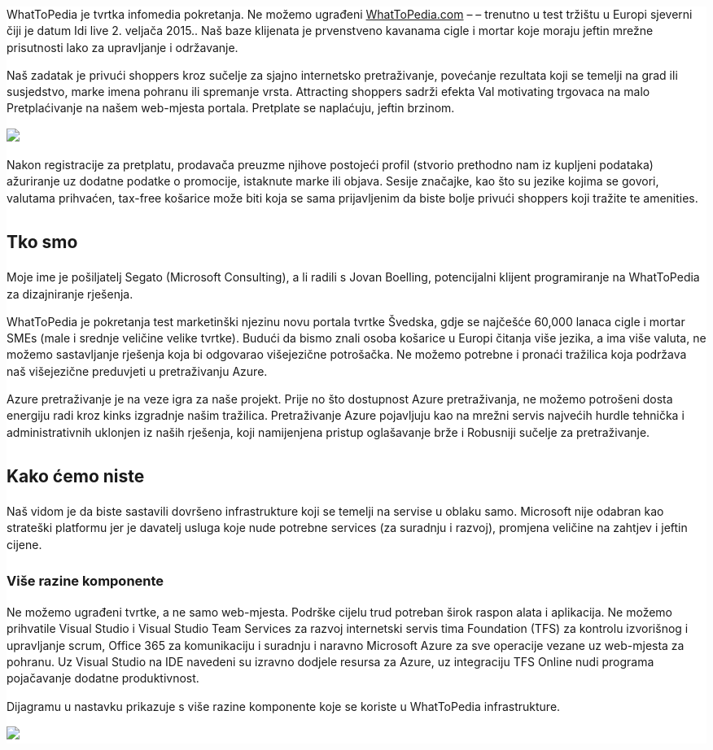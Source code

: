 WhatToPedia je tvrtka infomedia pokretanja. Ne možemo ugrađeni [WhatToPedia.com](http://whattopedia.com/) – – trenutno u test tržištu u Europi sjeverni čiji je datum Idi live 2. veljača 2015.. Naš baze klijenata je prvenstveno kavanama cigle i mortar koje moraju jeftin mrežne prisutnosti lako za upravljanje i održavanje.

Naš zadatak je privući shoppers kroz sučelje za sjajno internetsko pretraživanje, povećanje rezultata koji se temelji na grad ili susjedstvo, marke imena pohranu ili spremanje vrsta. Attracting shoppers sadrži efekta Val motivating trgovaca na malo Pretplaćivanje na našem web-mjesta portala. Pretplate se naplaćuju, jeftin brzinom.

 ![][7] 

Nakon registracije za pretplatu, prodavača preuzme njihove postojeći profil (stvorio prethodno nam iz kupljeni podataka) ažuriranje uz dodatne podatke o promocije, istaknute marke ili objava. Sesije značajke, kao što su jezike kojima se govori, valutama prihvaćen, tax-free košarice može biti koja se sama prijavljenim da biste bolje privući shoppers koji tražite te amenities.

## <a name="who-we-are"></a>Tko smo

Moje ime je pošiljatelj Segato (Microsoft Consulting), a li radili s Jovan Boelling, potencijalni klijent programiranje na WhatToPedia za dizajniranje rješenja. 

WhatToPedia je pokretanja test marketinški njezinu novu portala tvrtke Švedska, gdje se najčešće 60,000 lanaca cigle i mortar SMEs (male i srednje veličine velike tvrtke). Budući da bismo znali osoba košarice u Europi čitanja više jezika, a ima više valuta, ne možemo sastavljanje rješenja koja bi odgovarao višejezične potrošačka. Ne možemo potrebne i pronaći tražilica koja podržava naš višejezične preduvjeti u pretraživanju Azure.

Azure pretraživanje je na veze igra za naše projekt. Prije no što dostupnost Azure pretraživanja, ne možemo potrošeni dosta energiju radi kroz kinks izgradnje našim tražilica. Pretraživanje Azure pojavljuju kao na mrežni servis najvećih hurdle tehnička i administrativnih uklonjen iz naših rješenja, koji namijenjena pristup oglašavanje brže i Robusniji sučelje za pretraživanje.  

## <a name="how-we-did-it"></a>Kako ćemo niste

Naš vidom je da biste sastavili dovršeno infrastrukture koji se temelji na servise u oblaku samo. Microsoft nije odabran kao strateški platformu jer je davatelj usluga koje nude potrebne services (za suradnju i razvoj), promjena veličine na zahtjev i jeftin cijene.
 
### <a name="high-level-components"></a>Više razine komponente

Ne možemo ugrađeni tvrtke, a ne samo web-mjesta. Podrške cijelu trud potreban širok raspon alata i aplikacija. Ne možemo prihvatile Visual Studio i Visual Studio Team Services za razvoj internetski servis tima Foundation (TFS) za kontrolu izvorišnog i upravljanje scrum, Office 365 za komunikaciju i suradnju i naravno Microsoft Azure za sve operacije vezane uz web-mjesta za pohranu. Uz Visual Studio na IDE navedeni su izravno dodjele resursa za Azure, uz integraciju TFS Online nudi programa pojačavanje dodatne produktivnost.

Dijagramu u nastavku prikazuje s više razine komponente koje se koriste u WhatToPedia infrastrukture.

   ![][8]


[Subheading 1]: #subheading-1
[Subheading 2]: #subheading-2
[Subheading 3]: #subheading-3
[Subheading 4]: #subheading-4
[Subheading 5]: #subheading-5
[Next steps]: #next-steps
[6]: ./media/search-dev-case-study-whattopedia/lightbulb.png
[7]: ./media/search-dev-case-study-whattopedia/WhatToPedia-Search-Bageri.png
[8]: ./media/search-dev-case-study-whattopedia/WhatToPedia-Stack.png
[9]: ./media/search-dev-case-study-whattopedia/WhatToPedia-Archicture.png
[Link 1 to another azure.microsoft.com documentation topic]: ../virtual-machines-windows-hero-tutorial.md
[Link 2 to another azure.microsoft.com documentation topic]: ../web-sites-custom-domain-name.md
[Link 3 to another azure.microsoft.com documentation topic]: ../storage-whatis-account.md